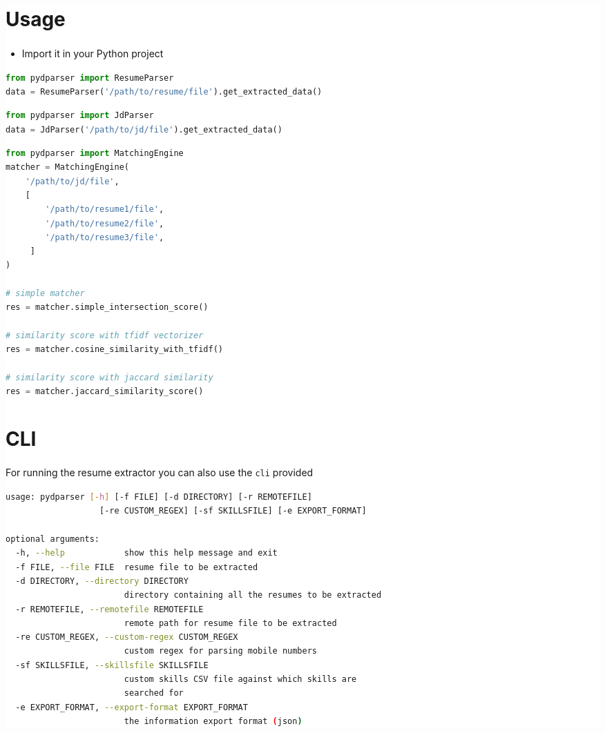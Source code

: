 # Usage

- Import it in your Python project

```python
from pydparser import ResumeParser
data = ResumeParser('/path/to/resume/file').get_extracted_data()
```

```python
from pydparser import JdParser
data = JdParser('/path/to/jd/file').get_extracted_data()
```

```python
from pydparser import MatchingEngine
matcher = MatchingEngine(
    '/path/to/jd/file',
    [
        '/path/to/resume1/file',
        '/path/to/resume2/file',
        '/path/to/resume3/file',
     ]
)

# simple matcher
res = matcher.simple_intersection_score()

# similarity score with tfidf vectorizer
res = matcher.cosine_similarity_with_tfidf()

# similarity score with jaccard similarity
res = matcher.jaccard_similarity_score()
```

# CLI

For running the resume extractor you can also use the `cli` provided

```bash
usage: pydparser [-h] [-f FILE] [-d DIRECTORY] [-r REMOTEFILE]
                   [-re CUSTOM_REGEX] [-sf SKILLSFILE] [-e EXPORT_FORMAT]

optional arguments:
  -h, --help            show this help message and exit
  -f FILE, --file FILE  resume file to be extracted
  -d DIRECTORY, --directory DIRECTORY
                        directory containing all the resumes to be extracted
  -r REMOTEFILE, --remotefile REMOTEFILE
                        remote path for resume file to be extracted
  -re CUSTOM_REGEX, --custom-regex CUSTOM_REGEX
                        custom regex for parsing mobile numbers
  -sf SKILLSFILE, --skillsfile SKILLSFILE
                        custom skills CSV file against which skills are
                        searched for
  -e EXPORT_FORMAT, --export-format EXPORT_FORMAT
                        the information export format (json)
```
